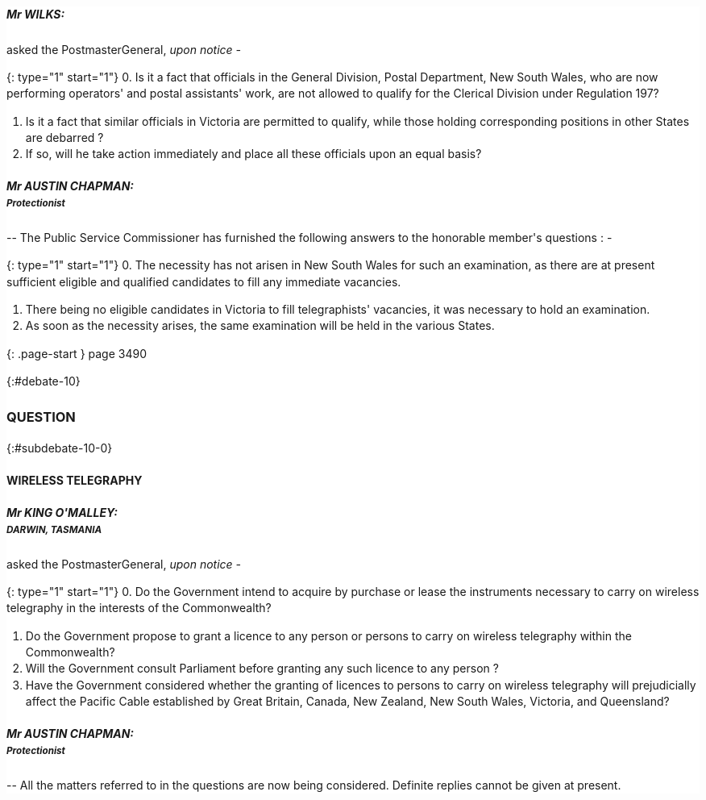 ##### Mr WILKS:

asked the PostmasterGeneral,  *upon notice -* 

{: type="1" start="1"}
0. Is it a fact that officials in the General Division, Postal Department, New South Wales, who are now performing operators' and postal assistants' work, are not allowed to qualify for the Clerical Division under Regulation 197? 
1. Is it a fact that similar officials in Victoria are permitted to qualify, while those holding corresponding positions in other States are debarred ? 
2. If so, will he take action immediately and place all these officials upon an equal basis? 

##### Mr AUSTIN CHAPMAN:<br><small class="text-muted">Protectionist</small>

-- The Public Service Commissioner has furnished the following answers to the honorable member's questions : - 

{: type="1" start="1"}
0. The necessity has not arisen in New South Wales for such an examination, as there are at present sufficient eligible and qualified candidates to fill any immediate vacancies. 
1. There being no eligible candidates in Victoria to fill telegraphists' vacancies, it was necessary to hold an examination. 
2. As soon as the necessity arises, the same examination will be held in the various States. 

{: .page-start }
page 3490

{:#debate-10}
### QUESTION

{:#subdebate-10-0}
#### WIRELESS TELEGRAPHY

##### Mr KING O'MALLEY:<br><small class="text-muted">DARWIN, TASMANIA</small>

asked the PostmasterGeneral,  *upon notice -* 

{: type="1" start="1"}
0. Do the Government intend to acquire by purchase or lease the instruments necessary to carry on wireless telegraphy in the interests of the Commonwealth? 
1. Do the Government propose to grant a licence to any person or persons to carry on wireless telegraphy within the Commonwealth? 
2. Will the Government consult Parliament before granting any such licence to any person ? 
3. Have the Government considered whether the granting of licences to persons to carry on wireless telegraphy will prejudicially affect the Pacific Cable established by Great Britain, Canada, New Zealand, New South Wales, Victoria, and Queensland? 

##### Mr AUSTIN CHAPMAN:<br><small class="text-muted">Protectionist</small>

-- All the matters referred to in the questions are now being considered. Definite replies cannot be given at present. 
